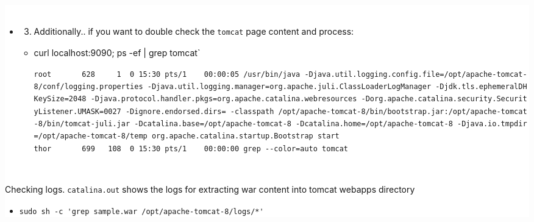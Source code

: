 <br>

- 3. Additionally.. if you want to double check the `tomcat` page content and process: 
  - curl localhost:9090; ps -ef | grep tomcat`

        root       628     1  0 15:30 pts/1    00:00:05 /usr/bin/java -Djava.util.logging.config.file=/opt/apache-tomcat-8/conf/logging.properties -Djava.util.logging.manager=org.apache.juli.ClassLoaderLogManager -Djdk.tls.ephemeralDHKeySize=2048 -Djava.protocol.handler.pkgs=org.apache.catalina.webresources -Dorg.apache.catalina.security.SecurityListener.UMASK=0027 -Dignore.endorsed.dirs= -classpath /opt/apache-tomcat-8/bin/bootstrap.jar:/opt/apache-tomcat-8/bin/tomcat-juli.jar -Dcatalina.base=/opt/apache-tomcat-8 -Dcatalina.home=/opt/apache-tomcat-8 -Djava.io.tmpdir=/opt/apache-tomcat-8/temp org.apache.catalina.startup.Bootstrap start
        thor       699   108  0 15:30 pts/1    00:00:00 grep --color=auto tomcat
<br>


Checking logs. `catalina.out` shows the logs for extracting war content into tomcat webapps directory

- `sudo sh -c 'grep sample.war /opt/apache-tomcat-8/logs/*'`